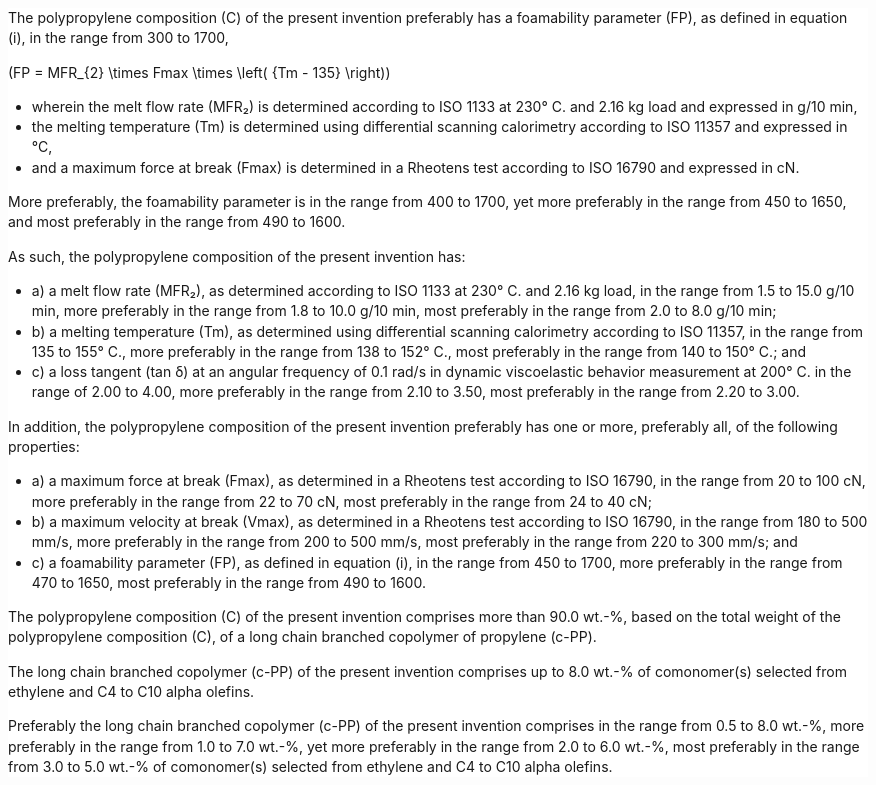 The polypropylene composition (C) of the present invention preferably has a foamability parameter (FP), as defined in equation (i), in the range from 300 to 1700,

\(FP = MFR_{2} \times Fmax \times \left( {Tm - 135} \right)\)

- wherein the melt flow rate (MFR₂) is determined according to ISO 1133
  at 230° C. and 2.16 kg load and expressed in g/10 min,
- the melting temperature (Tm) is determined using differential scanning
  calorimetry according to ISO 11357 and expressed in °C,
- and a maximum force at break (Fmax) is determined in a Rheotens test
  according to ISO 16790 and expressed in cN.

More preferably, the foamability parameter is in the range from 400 to 1700, yet more preferably in the range from 450 to 1650, and most preferably in the range from 490 to 1600.

As such, the polypropylene composition of the present invention has:


- a) a melt flow rate (MFR₂), as determined according to ISO 1133 at
  230° C. and 2.16 kg load, in the range from 1.5 to 15.0 g/10 min, more
  preferably in the range from 1.8 to 10.0 g/10 min, most preferably in
  the range from 2.0 to 8.0 g/10 min;
- b) a melting temperature (Tm), as determined using differential
  scanning calorimetry according to ISO 11357, in the range from 135 to
  155° C., more preferably in the range from 138 to 152° C., most
  preferably in the range from 140 to 150° C.; and
- c) a loss tangent (tan δ) at an angular frequency of 0.1 rad/s in
  dynamic viscoelastic behavior measurement at 200° C. in the range of
  2.00 to 4.00, more preferably in the range from 2.10 to 3.50, most
  preferably in the range from 2.20 to 3.00.

In addition, the polypropylene composition of the present invention preferably has one or more, preferably all, of the following properties:


- a) a maximum force at break (Fmax), as determined in a Rheotens test
  according to ISO 16790, in the range from 20 to 100 cN, more
  preferably in the range from 22 to 70 cN, most preferably in the range
  from 24 to 40 cN;
- b) a maximum velocity at break (Vmax), as determined in a Rheotens
  test according to ISO 16790, in the range from 180 to 500 mm/s, more
  preferably in the range from 200 to 500 mm/s, most preferably in the
  range from 220 to 300 mm/s; and
- c) a foamability parameter (FP), as defined in equation (i), in the
  range from 450 to 1700, more preferably in the range from 470 to 1650,
  most preferably in the range from 490 to 1600.

The polypropylene composition (C) of the present invention comprises more than 90.0 wt.-%, based on the total weight of the polypropylene composition (C), of a long chain branched copolymer of propylene (c-PP).

The long chain branched copolymer (c-PP) of the present invention comprises up to 8.0 wt.-% of comonomer(s) selected from ethylene and C4 to C10 alpha olefins.

Preferably the long chain branched copolymer (c-PP) of the present invention comprises in the range from 0.5 to 8.0 wt.-%, more preferably in the range from 1.0 to 7.0 wt.-%, yet more preferably in the range from 2.0 to 6.0 wt.-%, most preferably in the range from 3.0 to 5.0 wt.-% of comonomer(s) selected from ethylene and C4 to C10 alpha olefins.
